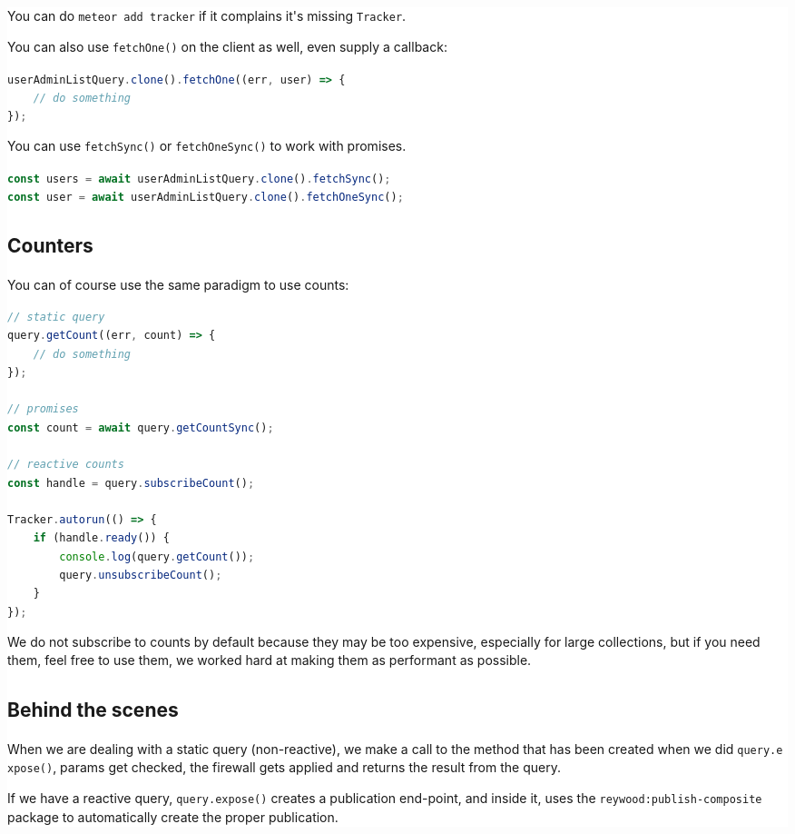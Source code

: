 You can do `meteor add tracker` if it complains it's missing `Tracker`.


You can also use `fetchOne()` on the client as well, even supply a callback:
```js
userAdminListQuery.clone().fetchOne((err, user) => {
    // do something
});
```

You can use `fetchSync()` or `fetchOneSync()` to work with promises. 

```js
const users = await userAdminListQuery.clone().fetchSync();
const user = await userAdminListQuery.clone().fetchOneSync();
```

## Counters

You can of course use the same paradigm to use counts:
```js
// static query
query.getCount((err, count) => {
    // do something
});

// promises
const count = await query.getCountSync();

// reactive counts
const handle = query.subscribeCount();

Tracker.autorun(() => {
    if (handle.ready()) {
        console.log(query.getCount());
        query.unsubscribeCount();
    }
});
```

We do not subscribe to counts by default because they may be too expensive, especially for large collections,
but if you need them, feel free to use them, we worked hard at making them as performant as possible.

## Behind the scenes

When we are dealing with a static query (non-reactive), we make a call to the method that has been created when
we did `query.expose()`, params get checked, the firewall gets applied and returns the result from the query.

If we have a reactive query, `query.expose()` creates a publication end-point, and inside it, uses the `reywood:publish-composite` package
to automatically create the proper publication.

